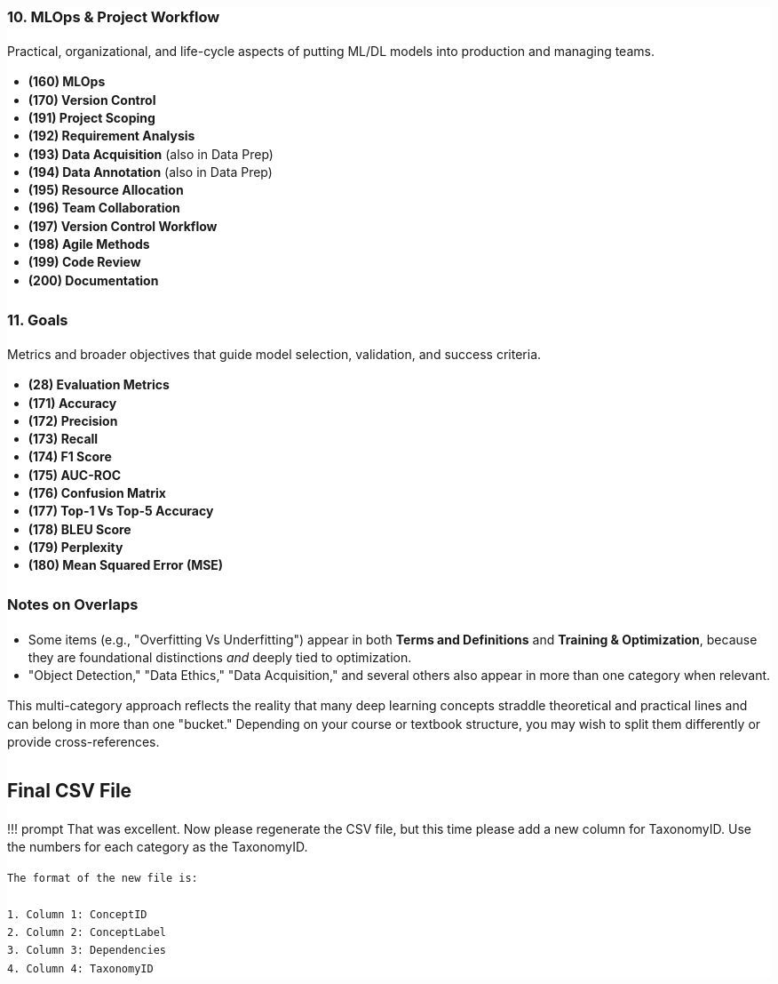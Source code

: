 ### 10. MLOps & Project Workflow

Practical, organizational, and life-cycle aspects of putting ML/DL models into production and managing teams.

-   **(160) MLOps**
-   **(170) Version Control**
-   **(191) Project Scoping**
-   **(192) Requirement Analysis**
-   **(193) Data Acquisition** (also in Data Prep)
-   **(194) Data Annotation** (also in Data Prep)
-   **(195) Resource Allocation**
-   **(196) Team Collaboration**
-   **(197) Version Control Workflow**
-   **(198) Agile Methods**
-   **(199) Code Review**
-   **(200) Documentation**



### 11. Goals

Metrics and broader objectives that guide model selection, validation, and success criteria.

-   **(28) Evaluation Metrics**
-   **(171) Accuracy**
-   **(172) Precision**
-   **(173) Recall**
-   **(174) F1 Score**
-   **(175) AUC-ROC**
-   **(176) Confusion Matrix**
-   **(177) Top-1 Vs Top-5 Accuracy**
-   **(178) BLEU Score**
-   **(179) Perplexity**
-   **(180) Mean Squared Error (MSE)**

### Notes on Overlaps

-   Some items (e.g., "Overfitting Vs Underfitting") appear in both **Terms and Definitions** and **Training & Optimization**, because they are foundational distinctions *and* deeply tied to optimization.
-   "Object Detection," "Data Ethics," "Data Acquisition," and several others also appear in more than one category when relevant.

This multi-category approach reflects the reality that many deep learning concepts straddle theoretical and practical lines and can belong in more than one "bucket." Depending on your course or textbook structure, you may wish to split them differently or provide cross-references.

## Final CSV File

!!! prompt
    That was excellent.  Now please regenerate the CSV file, but this time please add a new column for TaxonomyID.  Use the numbers for each category as the TaxonomyID.

    The format of the new file is:

    1. Column 1: ConceptID
    2. Column 2: ConceptLabel
    3. Column 3: Dependencies
    4. Column 4: TaxonomyID